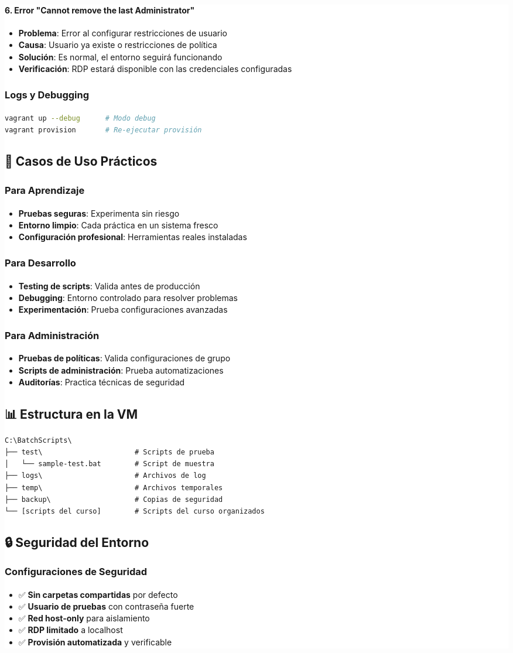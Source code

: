 #### **6. Error "Cannot remove the last Administrator"**
- **Problema**: Error al configurar restricciones de usuario
- **Causa**: Usuario ya existe o restricciones de política
- **Solución**: Es normal, el entorno seguirá funcionando
- **Verificación**: RDP estará disponible con las credenciales configuradas

### **Logs y Debugging**
```bash
vagrant up --debug      # Modo debug
vagrant provision       # Re-ejecutar provisión
```

## 🎯 Casos de Uso Prácticos

### **Para Aprendizaje**
- **Pruebas seguras**: Experimenta sin riesgo
- **Entorno limpio**: Cada práctica en un sistema fresco
- **Configuración profesional**: Herramientas reales instaladas

### **Para Desarrollo**
- **Testing de scripts**: Valida antes de producción
- **Debugging**: Entorno controlado para resolver problemas
- **Experimentación**: Prueba configuraciones avanzadas

### **Para Administración**
- **Pruebas de políticas**: Valida configuraciones de grupo
- **Scripts de administración**: Prueba automatizaciones
- **Auditorías**: Practica técnicas de seguridad

## 📊 Estructura en la VM

```
C:\BatchScripts\
├── test\                      # Scripts de prueba
│   └── sample-test.bat        # Script de muestra
├── logs\                      # Archivos de log
├── temp\                      # Archivos temporales
├── backup\                    # Copias de seguridad
└── [scripts del curso]        # Scripts del curso organizados
```

## 🔒 Seguridad del Entorno

### **Configuraciones de Seguridad**
- ✅ **Sin carpetas compartidas** por defecto
- ✅ **Usuario de pruebas** con contraseña fuerte
- ✅ **Red host-only** para aislamiento
- ✅ **RDP limitado** a localhost
- ✅ **Provisión automatizada** y verificable
